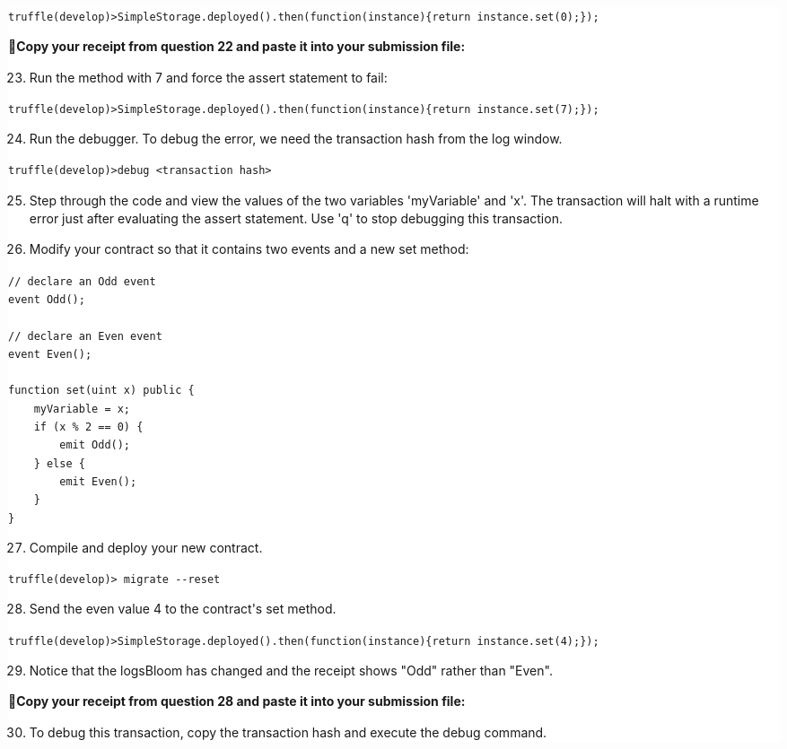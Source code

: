 ```
truffle(develop)>SimpleStorage.deployed().then(function(instance){return instance.set(0);});

```
:checkered_flag:**Copy your receipt from question 22 and paste it into your submission file:**

23. Run the method with 7 and force the assert statement to fail:

```
truffle(develop)>SimpleStorage.deployed().then(function(instance){return instance.set(7);});

```
24. Run the debugger. To debug the error, we need the transaction hash from the log window.

```
truffle(develop)>debug <transaction hash>

```

25. Step through the code and view the values of the two variables 'myVariable' and 'x'. The transaction will halt with a runtime error just after evaluating the assert statement. Use 'q' to stop debugging this transaction.

26. Modify your contract so that it contains two events and a new set method:

```
// declare an Odd event
event Odd();

// declare an Even event
event Even();

function set(uint x) public {
    myVariable = x;
    if (x % 2 == 0) {  
        emit Odd();
    } else {
        emit Even();
    }
}
```

27. Compile and deploy your new contract.

```
truffle(develop)> migrate --reset
```

28. Send the even value 4 to the contract's set method.


```
truffle(develop)>SimpleStorage.deployed().then(function(instance){return instance.set(4);});
```
29. Notice that the logsBloom has changed and the receipt shows "Odd" rather than "Even".

:checkered_flag:**Copy your receipt from question 28 and paste it into your submission file:**

30. To debug this transaction, copy the transaction hash and execute the debug command.
